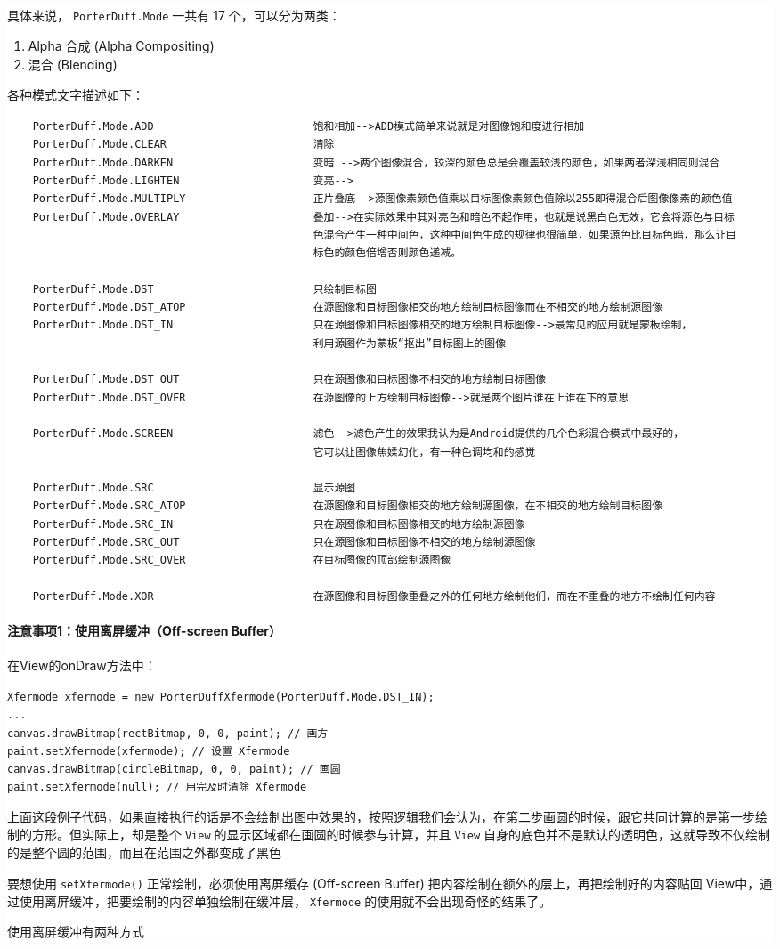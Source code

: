 
具体来说， `PorterDuff.Mode` 一共有 17 个，可以分为两类：

1.  Alpha 合成 (Alpha Compositing)
2.  混合 (Blending)

各种模式文字描述如下：

```
    PorterDuff.Mode.ADD                         饱和相加-->ADD模式简单来说就是对图像饱和度进行相加
    PorterDuff.Mode.CLEAR                       清除
    PorterDuff.Mode.DARKEN                      变暗 -->两个图像混合，较深的颜色总是会覆盖较浅的颜色，如果两者深浅相同则混合
    PorterDuff.Mode.LIGHTEN                     变亮-->
    PorterDuff.Mode.MULTIPLY                    正片叠底-->源图像素颜色值乘以目标图像素颜色值除以255即得混合后图像像素的颜色值
    PorterDuff.Mode.OVERLAY                     叠加-->在实际效果中其对亮色和暗色不起作用，也就是说黑白色无效，它会将源色与目标
                                                色混合产生一种中间色，这种中间色生成的规律也很简单，如果源色比目标色暗，那么让目
                                                标色的颜色倍增否则颜色递减。
    
    PorterDuff.Mode.DST                         只绘制目标图
    PorterDuff.Mode.DST_ATOP                    在源图像和目标图像相交的地方绘制目标图像而在不相交的地方绘制源图像
    PorterDuff.Mode.DST_IN                      只在源图像和目标图像相交的地方绘制目标图像-->最常见的应用就是蒙板绘制，
                                                利用源图作为蒙板“抠出”目标图上的图像
                                                
    PorterDuff.Mode.DST_OUT                     只在源图像和目标图像不相交的地方绘制目标图像
    PorterDuff.Mode.DST_OVER                    在源图像的上方绘制目标图像-->就是两个图片谁在上谁在下的意思

    PorterDuff.Mode.SCREEN                      滤色-->滤色产生的效果我认为是Android提供的几个色彩混合模式中最好的，
                                                它可以让图像焦媃幻化，有一种色调均和的感觉

    PorterDuff.Mode.SRC                         显示源图
    PorterDuff.Mode.SRC_ATOP                    在源图像和目标图像相交的地方绘制源图像，在不相交的地方绘制目标图像
    PorterDuff.Mode.SRC_IN                      只在源图像和目标图像相交的地方绘制源图像
    PorterDuff.Mode.SRC_OUT                     只在源图像和目标图像不相交的地方绘制源图像
    PorterDuff.Mode.SRC_OVER                    在目标图像的顶部绘制源图像

    PorterDuff.Mode.XOR                         在源图像和目标图像重叠之外的任何地方绘制他们，而在不重叠的地方不绘制任何内容
```

####  注意事项1：使用离屏缓冲（Off-screen Buffer）

在View的onDraw方法中：

    Xfermode xfermode = new PorterDuffXfermode(PorterDuff.Mode.DST_IN);
    ...
    canvas.drawBitmap(rectBitmap, 0, 0, paint); // 画方
    paint.setXfermode(xfermode); // 设置 Xfermode
    canvas.drawBitmap(circleBitmap, 0, 0, paint); // 画圆
    paint.setXfermode(null); // 用完及时清除 Xfermode

上面这段例子代码，如果直接执行的话是不会绘制出图中效果的，按照逻辑我们会认为，在第二步画圆的时候，跟它共同计算的是第一步绘制的方形。但实际上，却是整个 `View` 的显示区域都在画圆的时候参与计算，并且 `View` 自身的底色并不是默认的透明色，这就导致不仅绘制的是整个圆的范围，而且在范围之外都变成了黑色

要想使用 `setXfermode()` 正常绘制，必须使用离屏缓存 (Off-screen Buffer) 把内容绘制在额外的层上，再把绘制好的内容贴回 View中，通过使用离屏缓冲，把要绘制的内容单独绘制在缓冲层， `Xfermode` 的使用就不会出现奇怪的结果了。

使用离屏缓冲有两种方式
